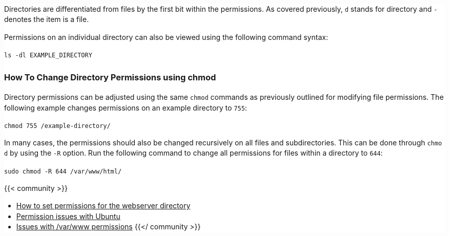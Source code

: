 Directories are differentiated from files by the first bit within the permissions. As covered previously, `d` stands for directory and `-` denotes the item is a file.

Permissions on an individual directory can also be viewed using the following command syntax:

`ls -dl EXAMPLE_DIRECTORY`

### How To Change Directory Permissions using chmod

Directory permissions can be adjusted using the same `chmod` commands as previously outlined for modifying file permissions. The following example changes permissions on an example directory to `755`:

```command
chmod 755 /example-directory/
```

In many cases, the permissions should also be changed recursively on all files and subdirectories. This can be done through `chmod` by using the `-R` option. Run the following command to change all permissions for files within a directory to `644`:

```command
sudo chmod -R 644 /var/www/html/
```

{{< community >}}
* [How to set permissions for the webserver directory](https://www.linode.com/community/questions/8808/setting-ownership-and-permissions-for-webserver-directories)
* [Permission issues with Ubuntu](https://www.linode.com/community/questions/6076/permission-issues-with-ubuntu-amp-wordpress-chown-fails)
* [Issues with /var/www permissions](https://www.linode.com/community/questions/7302/varwww-permissions)
{{</ community >}}